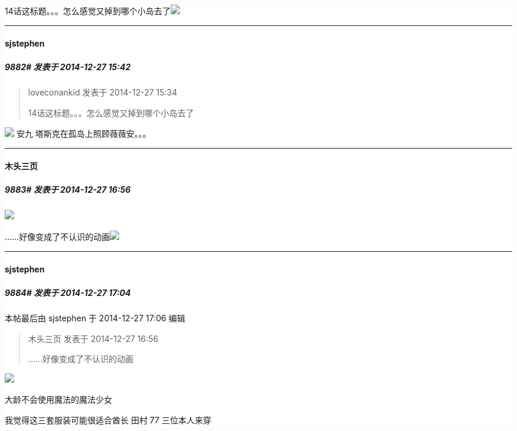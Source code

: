 


14话这标题。。。怎么感觉又掉到哪个小岛去了<img src="https://static.saraba1st.com/image/smiley/face/30.gif" referrerpolicy="no-referrer">







-----

####  sjstephen  
##### 9882#       发表于 2014-12-27 15:42



<blockquote>loveconankid 发表于 2014-12-27 15:34

14话这标题。。。怎么感觉又掉到哪个小岛去了</blockquote>
<img src="https://static.saraba1st.com/image/smiley/face/149.gif" referrerpolicy="no-referrer"> 安九 塔斯克在孤岛上照顾薇薇安。。。







-----

####  木头三页  
##### 9883#       发表于 2014-12-27 16:56



<img src="http://ww3.sinaimg.cn/large/dac071c3tw1enocbxhnl3j21kw2anx2x.jpg" referrerpolicy="no-referrer">

……好像变成了不认识的动画<img src="https://static.saraba1st.com/image/smiley/face/149.gif" referrerpolicy="no-referrer">







-----

####  sjstephen  
##### 9884#       发表于 2014-12-27 17:04



 本帖最后由 sjstephen 于 2014-12-27 17:06 编辑 
<blockquote>木头三页 发表于 2014-12-27 16:56

……好像变成了不认识的动画</blockquote>
<img src="https://static.saraba1st.com/image/smiley/face/149.gif" referrerpolicy="no-referrer">


大龄不会使用魔法的魔法少女


我觉得这三套服装可能很适合酋长 田村 77 三位本人来穿
